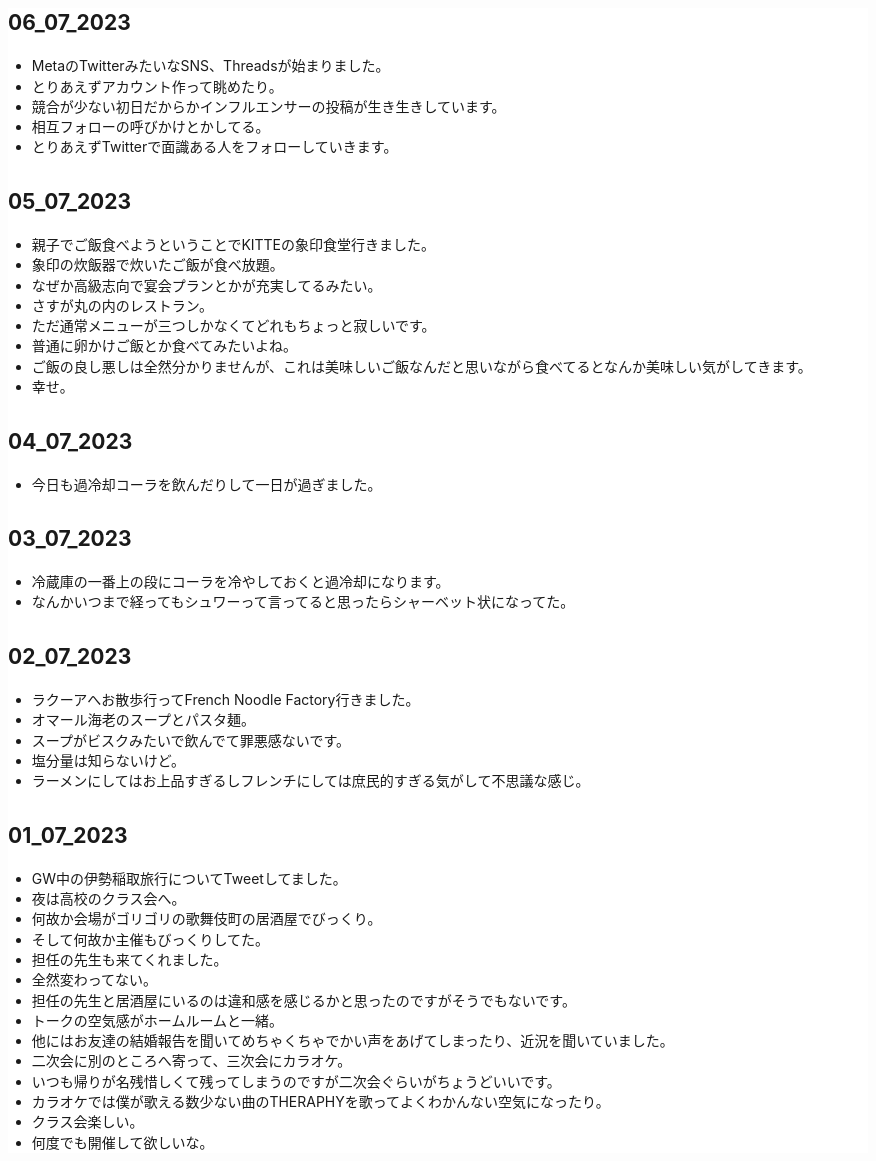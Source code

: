 ## 06_07_2023
- MetaのTwitterみたいなSNS、Threadsが始まりました。
- とりあえずアカウント作って眺めたり。
- 競合が少ない初日だからかインフルエンサーの投稿が生き生きしています。
- 相互フォローの呼びかけとかしてる。
- とりあえずTwitterで面識ある人をフォローしていきます。

## 05_07_2023
- 親子でご飯食べようということでKITTEの象印食堂行きました。
- 象印の炊飯器で炊いたご飯が食べ放題。
- なぜか高級志向で宴会プランとかが充実してるみたい。
- さすが丸の内のレストラン。
- ただ通常メニューが三つしかなくてどれもちょっと寂しいです。
- 普通に卵かけご飯とか食べてみたいよね。
- ご飯の良し悪しは全然分かりませんが、これは美味しいご飯なんだと思いながら食べてるとなんか美味しい気がしてきます。
- 幸せ。

## 04_07_2023
- 今日も過冷却コーラを飲んだりして一日が過ぎました。

## 03_07_2023
- 冷蔵庫の一番上の段にコーラを冷やしておくと過冷却になります。
- なんかいつまで経ってもシュワーって言ってると思ったらシャーベット状になってた。

## 02_07_2023
- ラクーアへお散歩行ってFrench Noodle Factory行きました。
- オマール海老のスープとパスタ麺。
- スープがビスクみたいで飲んでて罪悪感ないです。
- 塩分量は知らないけど。
- ラーメンにしてはお上品すぎるしフレンチにしては庶民的すぎる気がして不思議な感じ。

## 01_07_2023
- GW中の伊勢稲取旅行についてTweetしてました。
- 夜は高校のクラス会へ。
- 何故か会場がゴリゴリの歌舞伎町の居酒屋でびっくり。
- そして何故か主催もびっくりしてた。
- 担任の先生も来てくれました。
- 全然変わってない。
- 担任の先生と居酒屋にいるのは違和感を感じるかと思ったのですがそうでもないです。
- トークの空気感がホームルームと一緒。
- 他にはお友達の結婚報告を聞いてめちゃくちゃでかい声をあげてしまったり、近況を聞いていました。
- 二次会に別のところへ寄って、三次会にカラオケ。
- いつも帰りが名残惜しくて残ってしまうのですが二次会ぐらいがちょうどいいです。
- カラオケでは僕が歌える数少ない曲のTHERAPHYを歌ってよくわかんない空気になったり。
- クラス会楽しい。
- 何度でも開催して欲しいな。